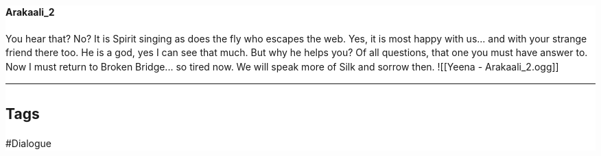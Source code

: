 #### Arakaali_2
You hear that? No? It is Spirit singing as does the fly who escapes the web. Yes, it is most happy with us... and with your strange friend there too. He is a god, yes I can see that much. But why he helps you? Of all questions, that one you must have answer to. Now I must return to Broken Bridge... so tired now. We will speak more of Silk and sorrow then.
![[Yeena - Arakaali_2.ogg]]

---
## Tags
#Dialogue
